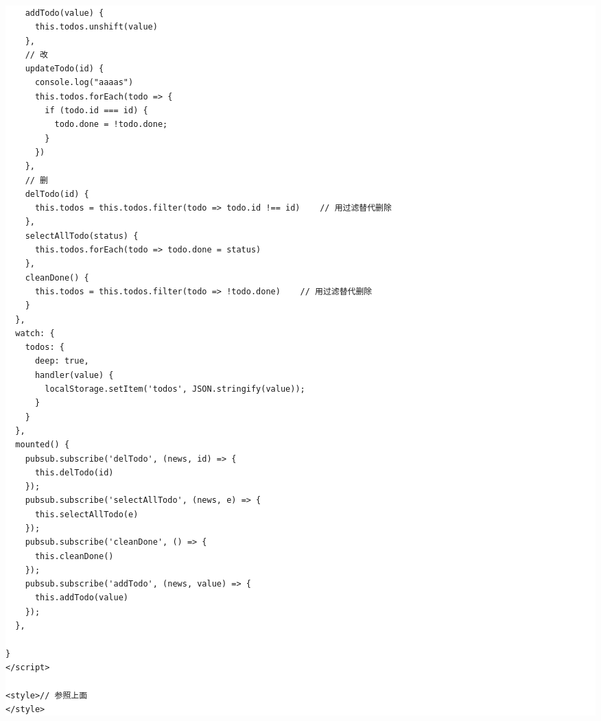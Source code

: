    ``` vue
       addTodo(value) {
         this.todos.unshift(value)
       },
       // 改
       updateTodo(id) {
         console.log("aaaas")
         this.todos.forEach(todo => {
           if (todo.id === id) {
             todo.done = !todo.done;
           }
         })
       },
       // 删
       delTodo(id) {
         this.todos = this.todos.filter(todo => todo.id !== id)    // 用过滤替代删除
       },
       selectAllTodo(status) {
         this.todos.forEach(todo => todo.done = status)
       },
       cleanDone() {
         this.todos = this.todos.filter(todo => !todo.done)    // 用过滤替代删除
       }
     },
     watch: {
       todos: {
         deep: true,
         handler(value) {
           localStorage.setItem('todos', JSON.stringify(value));
         }
       }
     },
     mounted() {
       pubsub.subscribe('delTodo', (news, id) => {
         this.delTodo(id)
       });
       pubsub.subscribe('selectAllTodo', (news, e) => {
         this.selectAllTodo(e)
       });
       pubsub.subscribe('cleanDone', () => {
         this.cleanDone()
       });
       pubsub.subscribe('addTodo', (news, value) => {
         this.addTodo(value)
       });
     },
   
   }
   </script>
   
   <style>// 参照上面
   </style>
   ```

